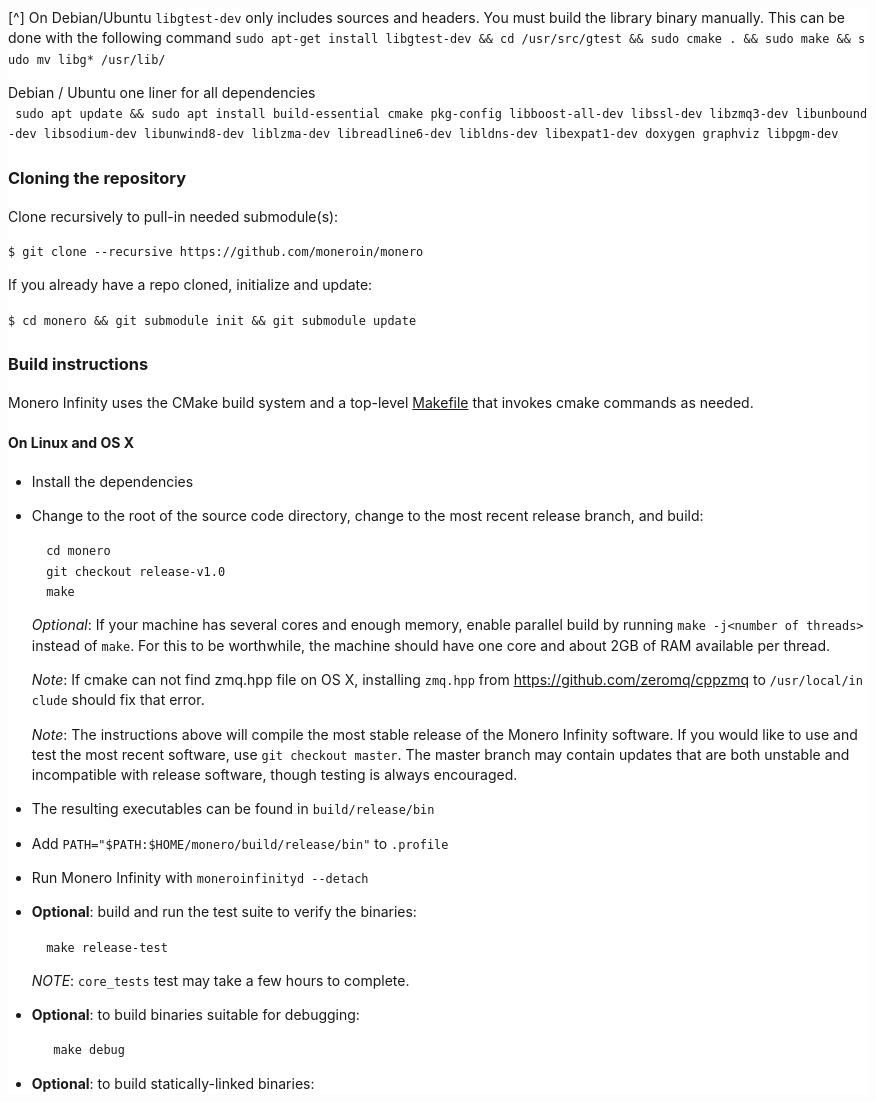 
[^] On Debian/Ubuntu `libgtest-dev` only includes sources and headers. You must
build the library binary manually. This can be done with the following command ```sudo apt-get install libgtest-dev && cd /usr/src/gtest && sudo cmake . && sudo make && sudo mv libg* /usr/lib/ ```

Debian / Ubuntu one liner for all dependencies  
``` sudo apt update && sudo apt install build-essential cmake pkg-config libboost-all-dev libssl-dev libzmq3-dev libunbound-dev libsodium-dev libunwind8-dev liblzma-dev libreadline6-dev libldns-dev libexpat1-dev doxygen graphviz libpgm-dev```

### Cloning the repository

Clone recursively to pull-in needed submodule(s):

`$ git clone --recursive https://github.com/moneroin/monero`

If you already have a repo cloned, initialize and update:

`$ cd monero && git submodule init && git submodule update`

### Build instructions

Monero Infinity uses the CMake build system and a top-level [Makefile](Makefile) that
invokes cmake commands as needed.

#### On Linux and OS X

* Install the dependencies
* Change to the root of the source code directory, change to the most recent release branch, and build:

        cd monero
        git checkout release-v1.0
        make

    *Optional*: If your machine has several cores and enough memory, enable
    parallel build by running `make -j<number of threads>` instead of `make`. For
    this to be worthwhile, the machine should have one core and about 2GB of RAM
    available per thread.

    *Note*: If cmake can not find zmq.hpp file on OS X, installing `zmq.hpp` from
    https://github.com/zeromq/cppzmq to `/usr/local/include` should fix that error.
    
    *Note*: The instructions above will compile the most stable release of the
    Monero Infinity software. If you would like to use and test the most recent software,
    use ```git checkout master```. The master branch may contain updates that are
    both unstable and incompatible with release software, though testing is always 
    encouraged. 

* The resulting executables can be found in `build/release/bin`

* Add `PATH="$PATH:$HOME/monero/build/release/bin"` to `.profile`

* Run Monero Infinity with `moneroinfinityd --detach`

* **Optional**: build and run the test suite to verify the binaries:

        make release-test

    *NOTE*: `core_tests` test may take a few hours to complete.

* **Optional**: to build binaries suitable for debugging:

         make debug

* **Optional**: to build statically-linked binaries:

```